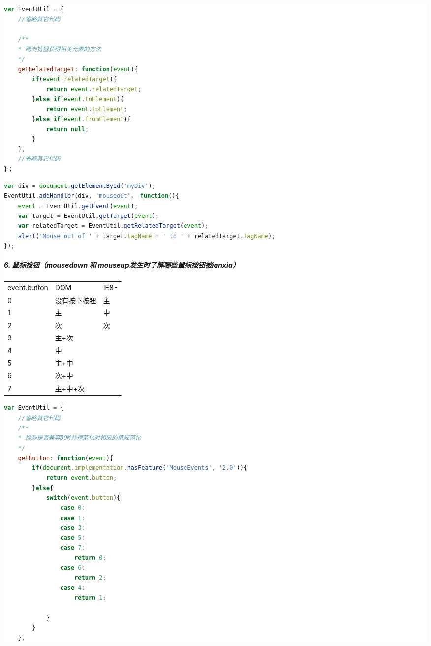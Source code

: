 ```js
var EventUtil = {
    //省略其它代码
    
    /**
    * 跨浏览器获得相关元素的方法
    */
    getRelatedTarget: function(event){
        if(event.relatedTarget){
            return event.relatedTarget;
        }else if(event.toElement){
            return event.toElement;
        }else if(event.fromElement){
            return null;
        }
    },
    //省略其它代码
}；
```

```js
var div = document.getElementById('myDiv');
EventUtil.addHandler(div, 'mouseout'， function(){
    event = EventUtil.getEvent(event);
    var target = EventUtil.getTarget(event);
    var relatedTarget = EventUtil.getRelatedTarget(event);
    alert('Mouse out of ' + target.tagName + ' to ' + relatedTarget.tagName);
});
```


##### 6.    鼠标按钮（mousedown 和 mouseup发生时了解哪些鼠标按钮被ianxia）

<table cellspacing="0" cellpadding="0" style="width: 100%;">
	<tr><td>event.button</td><td>DOM</td><td>IE8-</td></tr><tr><td>0</td><td>没有按下按钮</td><td>主</td></tr>
	<tr><td>1</td><td>主</td><td>中</td></tr><tr><td>2</td><td>次</td><td>次</td></tr>
	<tr><td>3</td><td>主+次</td><td></td></tr><tr><td>4</td><td>中</td><td></td></tr><tr><td>5</td><td>主+中</td><td></td></tr>
	<tr><td>6</td><td>次+中</td><td></td></tr><tr><td>7</td><td>主+中+次</td><td></td></tr>
</table>

```js
var EventUtil = {
    //省略其它代码
    /**
    * 检测是否兼容DOM并规范化对相应的值规范化
    */
    getButton: function(event){
        if(document.implementation.hasFeature('MouseEvents', '2.0')){
            return event.button;
        }else{
            switch(event.button){
                case 0:
                case 1: 
                case 3:
                case 5:
                case 7:
                    return 0;
                case 6:
                    return 2;
                case 4:
                    return 1;
                   
            }
        }
    },
```